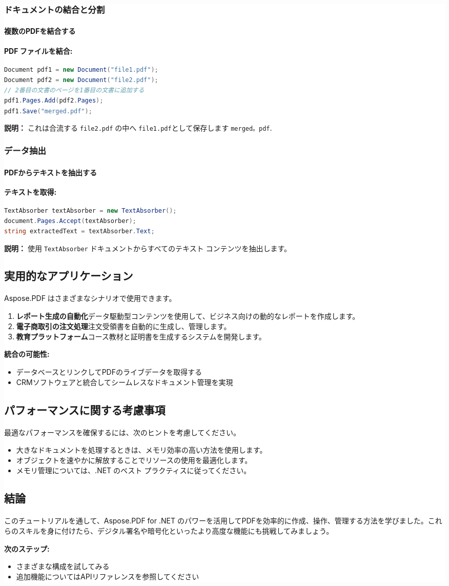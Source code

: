 ### ドキュメントの結合と分割

#### 複数のPDFを結合する

**PDF ファイルを結合:**
```csharp
Document pdf1 = new Document("file1.pdf");
Document pdf2 = new Document("file2.pdf");
// 2番目の文書のページを1番目の文書に追加する
pdf1.Pages.Add(pdf2.Pages);
pdf1.Save("merged.pdf");
```
**説明：** これは合流する `file2.pdf` の中へ `file1.pdf`として保存します `merged。pdf`.

### データ抽出

#### PDFからテキストを抽出する

**テキストを取得:**
```csharp
TextAbsorber textAbsorber = new TextAbsorber();
document.Pages.Accept(textAbsorber);
string extractedText = textAbsorber.Text;
```
**説明：** 使用 `TextAbsorber` ドキュメントからすべてのテキスト コンテンツを抽出します。

## 実用的なアプリケーション
Aspose.PDF はさまざまなシナリオで使用できます。

1. **レポート生成の自動化**データ駆動型コンテンツを使用して、ビジネス向けの動的なレポートを作成します。
2. **電子商取引の注文処理**注文受領書を自動的に生成し、管理します。
3. **教育プラットフォーム**コース教材と証明書を生成するシステムを開発します。

**統合の可能性:**
- データベースとリンクしてPDFのライブデータを取得する
- CRMソフトウェアと統合してシームレスなドキュメント管理を実現

## パフォーマンスに関する考慮事項
最適なパフォーマンスを確保するには、次のヒントを考慮してください。

- 大きなドキュメントを処理するときは、メモリ効率の高い方法を使用します。
- オブジェクトを速やかに解放することでリソースの使用を最適化します。
- メモリ管理については、.NET のベスト プラクティスに従ってください。

## 結論
このチュートリアルを通して、Aspose.PDF for .NET のパワーを活用してPDFを効率的に作成、操作、管理する方法を学びました。これらのスキルを身に付けたら、デジタル署名や暗号化といったより高度な機能にも挑戦してみましょう。

**次のステップ:**
- さまざまな構成を試してみる
- 追加機能についてはAPIリファレンスを参照してください
